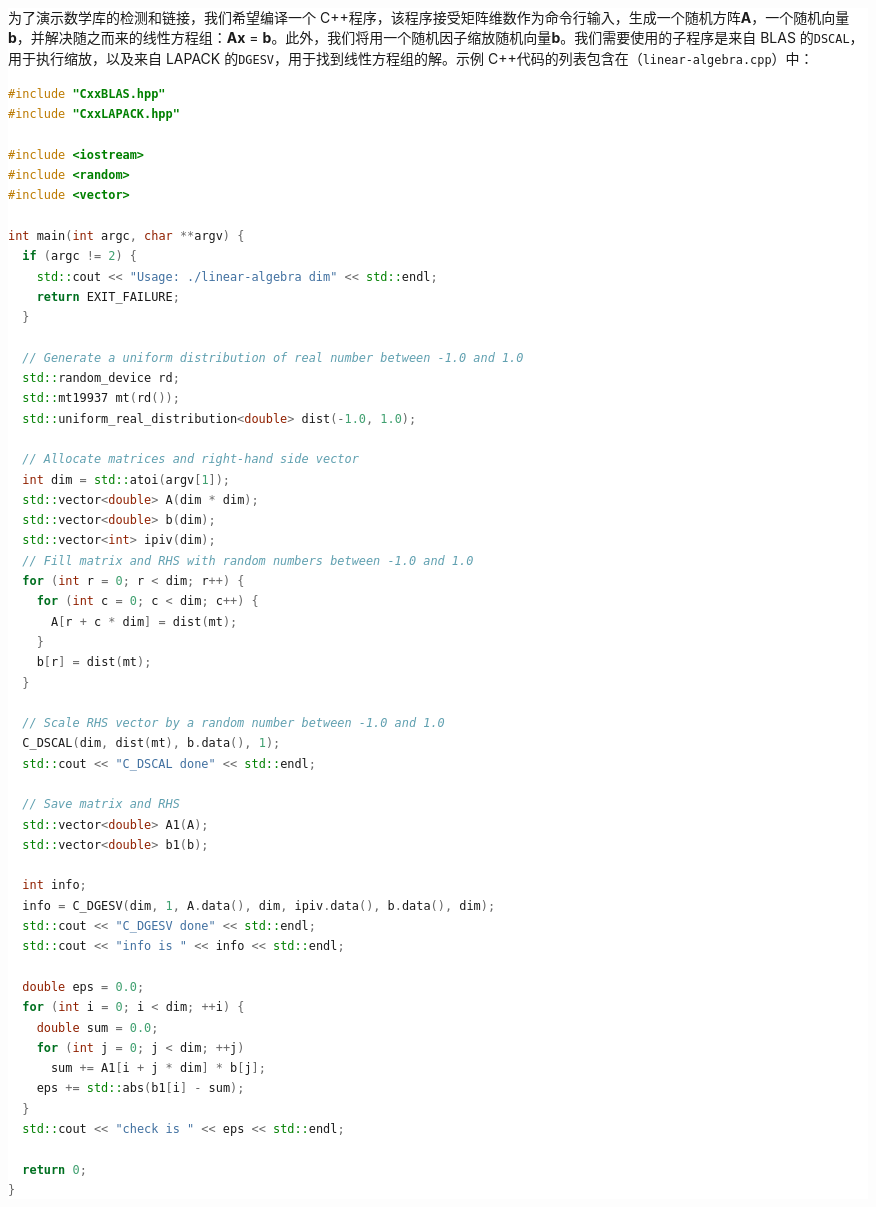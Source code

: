为了演示数学库的检测和链接，我们希望编译一个 C++程序，该程序接受矩阵维数作为命令行输入，生成一个随机方阵**A**，一个随机向量**b**，并解决随之而来的线性方程组：**Ax** = **b**。此外，我们将用一个随机因子缩放随机向量**b**。我们需要使用的子程序是来自 BLAS 的`DSCAL`，用于执行缩放，以及来自 LAPACK 的`DGESV`，用于找到线性方程组的解。示例 C++代码的列表包含在（`linear-algebra.cpp`）中：

```cpp
#include "CxxBLAS.hpp"
#include "CxxLAPACK.hpp"

#include <iostream>
#include <random>
#include <vector>

int main(int argc, char **argv) {
  if (argc != 2) {
    std::cout << "Usage: ./linear-algebra dim" << std::endl;
    return EXIT_FAILURE;
  }

  // Generate a uniform distribution of real number between -1.0 and 1.0
  std::random_device rd;
  std::mt19937 mt(rd());
  std::uniform_real_distribution<double> dist(-1.0, 1.0);

  // Allocate matrices and right-hand side vector
  int dim = std::atoi(argv[1]);
  std::vector<double> A(dim * dim);
  std::vector<double> b(dim);
  std::vector<int> ipiv(dim);
  // Fill matrix and RHS with random numbers between -1.0 and 1.0
  for (int r = 0; r < dim; r++) {
    for (int c = 0; c < dim; c++) {
      A[r + c * dim] = dist(mt);
    }
    b[r] = dist(mt);
  }

  // Scale RHS vector by a random number between -1.0 and 1.0
  C_DSCAL(dim, dist(mt), b.data(), 1);
  std::cout << "C_DSCAL done" << std::endl;

  // Save matrix and RHS
  std::vector<double> A1(A);
  std::vector<double> b1(b);

  int info;
  info = C_DGESV(dim, 1, A.data(), dim, ipiv.data(), b.data(), dim);
  std::cout << "C_DGESV done" << std::endl;
  std::cout << "info is " << info << std::endl;

  double eps = 0.0;
  for (int i = 0; i < dim; ++i) {
    double sum = 0.0;
    for (int j = 0; j < dim; ++j)
      sum += A1[i + j * dim] * b[j];
    eps += std::abs(b1[i] - sum);
  }
  std::cout << "check is " << eps << std::endl;

  return 0;
}
```
